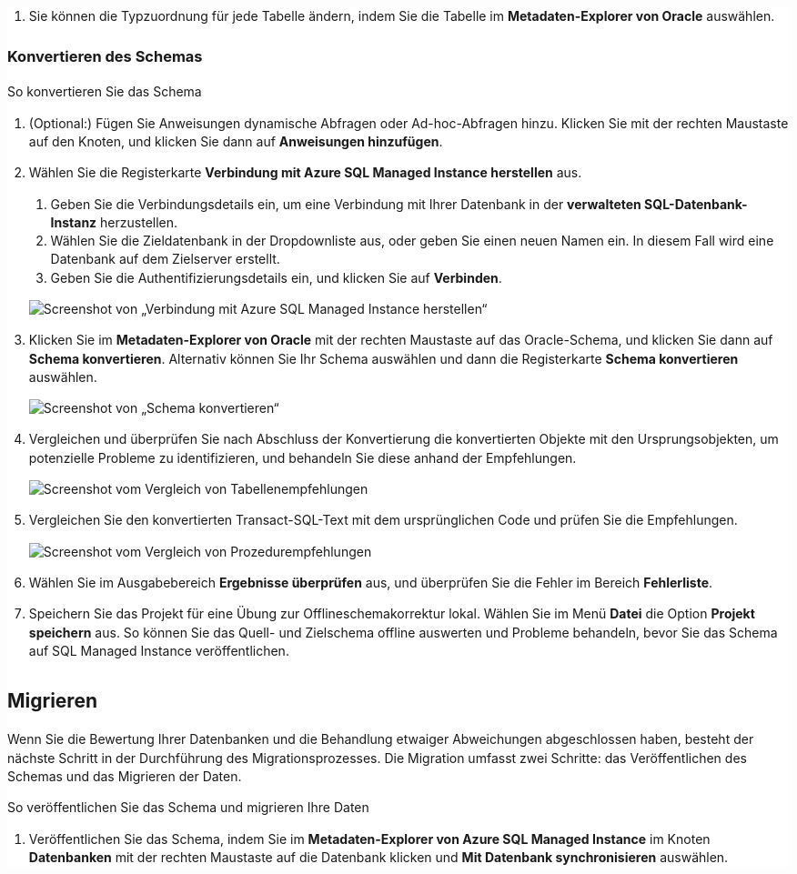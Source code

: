 1. Sie können die Typzuordnung für jede Tabelle ändern, indem Sie die Tabelle im **Metadaten-Explorer von Oracle** auswählen.

### <a name="convert-the-schema"></a>Konvertieren des Schemas

So konvertieren Sie das Schema

1. (Optional:) Fügen Sie Anweisungen dynamische Abfragen oder Ad-hoc-Abfragen hinzu. Klicken Sie mit der rechten Maustaste auf den Knoten, und klicken Sie dann auf **Anweisungen hinzufügen**.
1. Wählen Sie die Registerkarte **Verbindung mit Azure SQL Managed Instance herstellen** aus.
    1. Geben Sie die Verbindungsdetails ein, um eine Verbindung mit Ihrer Datenbank in der **verwalteten SQL-Datenbank-Instanz** herzustellen.
    1. Wählen Sie die Zieldatenbank in der Dropdownliste aus, oder geben Sie einen neuen Namen ein. In diesem Fall wird eine Datenbank auf dem Zielserver erstellt.
    1. Geben Sie die Authentifizierungsdetails ein, und klicken Sie auf **Verbinden**.

    ![Screenshot von „Verbindung mit Azure SQL Managed Instance herstellen“](./media/oracle-to-managed-instance-guide/connect-to-sql-managed-instance.png)

1. Klicken Sie im **Metadaten-Explorer von Oracle** mit der rechten Maustaste auf das Oracle-Schema, und klicken Sie dann auf **Schema konvertieren**. Alternativ können Sie Ihr Schema auswählen und dann die Registerkarte **Schema konvertieren** auswählen.

   ![Screenshot von „Schema konvertieren“](./media/oracle-to-managed-instance-guide/convert-schema.png)

1. Vergleichen und überprüfen Sie nach Abschluss der Konvertierung die konvertierten Objekte mit den Ursprungsobjekten, um potenzielle Probleme zu identifizieren, und behandeln Sie diese anhand der Empfehlungen.

   ![Screenshot vom Vergleich von Tabellenempfehlungen](./media/oracle-to-managed-instance-guide/table-comparison.png)

1. Vergleichen Sie den konvertierten Transact-SQL-Text mit dem ursprünglichen Code und prüfen Sie die Empfehlungen.

   ![Screenshot vom Vergleich von Prozedurempfehlungen](./media/oracle-to-managed-instance-guide/procedure-comparison.png)

1. Wählen Sie im Ausgabebereich **Ergebnisse überprüfen** aus, und überprüfen Sie die Fehler im Bereich **Fehlerliste**.
1. Speichern Sie das Projekt für eine Übung zur Offlineschemakorrektur lokal. Wählen Sie im Menü **Datei** die Option **Projekt speichern** aus. So können Sie das Quell- und Zielschema offline auswerten und Probleme behandeln, bevor Sie das Schema auf SQL Managed Instance veröffentlichen.

## <a name="migrate"></a>Migrieren

Wenn Sie die Bewertung Ihrer Datenbanken und die Behandlung etwaiger Abweichungen abgeschlossen haben, besteht der nächste Schritt in der Durchführung des Migrationsprozesses. Die Migration umfasst zwei Schritte: das Veröffentlichen des Schemas und das Migrieren der Daten.

So veröffentlichen Sie das Schema und migrieren Ihre Daten

1. Veröffentlichen Sie das Schema, indem Sie im **Metadaten-Explorer von Azure SQL Managed Instance** im Knoten **Datenbanken** mit der rechten Maustaste auf die Datenbank klicken und **Mit Datenbank synchronisieren** auswählen.
